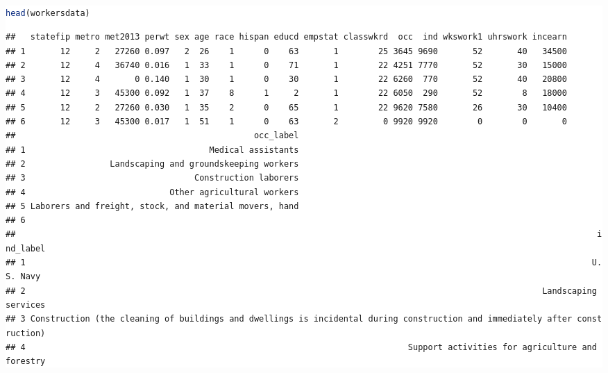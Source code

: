``` r
head(workersdata)
```

    ##   statefip metro met2013 perwt sex age race hispan educd empstat classwkrd  occ  ind wkswork1 uhrswork incearn
    ## 1       12     2   27260 0.097   2  26    1      0    63       1        25 3645 9690       52       40   34500
    ## 2       12     4   36740 0.016   1  33    1      0    71       1        22 4251 7770       52       30   15000
    ## 3       12     4       0 0.140   1  30    1      0    30       1        22 6260  770       52       40   20800
    ## 4       12     3   45300 0.092   1  37    8      1     2       1        22 6050  290       52        8   18000
    ## 5       12     2   27260 0.030   1  35    2      0    65       1        22 9620 7580       26       30   10400
    ## 6       12     3   45300 0.017   1  51    1      0    63       2         0 9920 9920        0        0       0
    ##                                                occ_label
    ## 1                                     Medical assistants
    ## 2                 Landscaping and groundskeeping workers
    ## 3                                  Construction laborers
    ## 4                             Other agricultural workers
    ## 5 Laborers and freight, stock, and material movers, hand
    ## 6                                                       
    ##                                                                                                                     ind_label
    ## 1                                                                                                                  U. S. Navy
    ## 2                                                                                                        Landscaping services
    ## 3 Construction (the cleaning of buildings and dwellings is incidental during construction and immediately after construction)
    ## 4                                                                             Support activities for agriculture and forestry